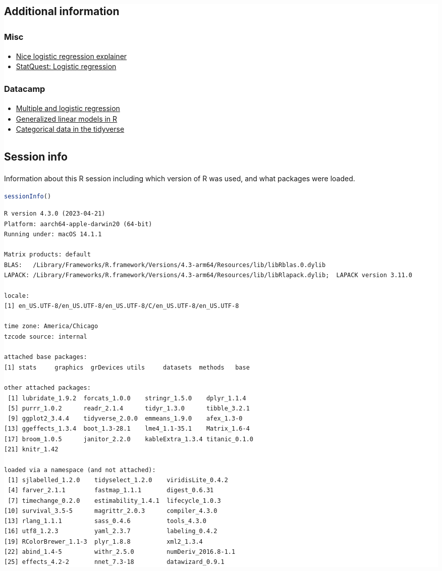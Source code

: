 

## Additional information

### Misc 

- [Nice logistic regression explainer](https://cims.nyu.edu/~brenden/courses/labincp/chapters/14/00-logisticregression.html)
- [StatQuest: Logistic regression](https://www.youtube.com/watch?v=yIYKR4sgzI8)

### Datacamp

- [Multiple and logistic regression](https://www.datacamp.com/courses/multiple-and-logistic-regression)
- [Generalized linear models in R](https://www.datacamp.com/courses/generalized-linear-models-in-r)
- [Categorical data in the tidyverse](https://www.datacamp.com/courses/categorical-data-in-the-tidyverse)

## Session info

Information about this R session including which version of R was used, and what packages were loaded. 


```r
sessionInfo()
```

```
R version 4.3.0 (2023-04-21)
Platform: aarch64-apple-darwin20 (64-bit)
Running under: macOS 14.1.1

Matrix products: default
BLAS:   /Library/Frameworks/R.framework/Versions/4.3-arm64/Resources/lib/libRblas.0.dylib 
LAPACK: /Library/Frameworks/R.framework/Versions/4.3-arm64/Resources/lib/libRlapack.dylib;  LAPACK version 3.11.0

locale:
[1] en_US.UTF-8/en_US.UTF-8/en_US.UTF-8/C/en_US.UTF-8/en_US.UTF-8

time zone: America/Chicago
tzcode source: internal

attached base packages:
[1] stats     graphics  grDevices utils     datasets  methods   base     

other attached packages:
 [1] lubridate_1.9.2  forcats_1.0.0    stringr_1.5.0    dplyr_1.1.4     
 [5] purrr_1.0.2      readr_2.1.4      tidyr_1.3.0      tibble_3.2.1    
 [9] ggplot2_3.4.4    tidyverse_2.0.0  emmeans_1.9.0    afex_1.3-0      
[13] ggeffects_1.3.4  boot_1.3-28.1    lme4_1.1-35.1    Matrix_1.6-4    
[17] broom_1.0.5      janitor_2.2.0    kableExtra_1.3.4 titanic_0.1.0   
[21] knitr_1.42      

loaded via a namespace (and not attached):
 [1] sjlabelled_1.2.0    tidyselect_1.2.0    viridisLite_0.4.2  
 [4] farver_2.1.1        fastmap_1.1.1       digest_0.6.31      
 [7] timechange_0.2.0    estimability_1.4.1  lifecycle_1.0.3    
[10] survival_3.5-5      magrittr_2.0.3      compiler_4.3.0     
[13] rlang_1.1.1         sass_0.4.6          tools_4.3.0        
[16] utf8_1.2.3          yaml_2.3.7          labeling_0.4.2     
[19] RColorBrewer_1.1-3  plyr_1.8.8          xml2_1.3.4         
[22] abind_1.4-5         withr_2.5.0         numDeriv_2016.8-1.1
[25] effects_4.2-2       nnet_7.3-18         datawizard_0.9.1   
```